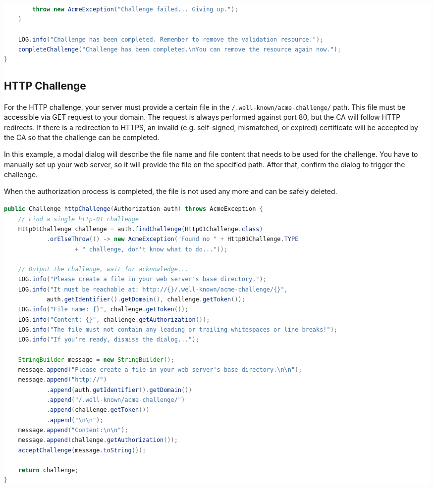 ```java
        throw new AcmeException("Challenge failed... Giving up.");
    }

    LOG.info("Challenge has been completed. Remember to remove the validation resource.");
    completeChallenge("Challenge has been completed.\nYou can remove the resource again now.");
}
```

## HTTP Challenge

For the HTTP challenge, your server must provide a certain file in the `/.well-known/acme-challenge/` path. This file must be accessible via GET request to your domain. The request is always performed against port 80, but the CA will follow HTTP redirects. If there is a redirection to HTTPS, an invalid (e.g. self-signed, mismatched, or expired) certificate will be accepted by the CA so that the challenge can be completed.

In this example, a modal dialog will describe the file name and file content that needs to be used for the challenge. You have to manually set up your web server, so it will provide the file on the specified path. After that, confirm the dialog to trigger the challenge.

When the authorization process is completed, the file is not used any more and can be safely deleted.

```java
public Challenge httpChallenge(Authorization auth) throws AcmeException {
    // Find a single http-01 challenge
    Http01Challenge challenge = auth.findChallenge(Http01Challenge.class)
            .orElseThrow(() -> new AcmeException("Found no " + Http01Challenge.TYPE
                    + " challenge, don't know what to do..."));

    // Output the challenge, wait for acknowledge...
    LOG.info("Please create a file in your web server's base directory.");
    LOG.info("It must be reachable at: http://{}/.well-known/acme-challenge/{}",
            auth.getIdentifier().getDomain(), challenge.getToken());
    LOG.info("File name: {}", challenge.getToken());
    LOG.info("Content: {}", challenge.getAuthorization());
    LOG.info("The file must not contain any leading or trailing whitespaces or line breaks!");
    LOG.info("If you're ready, dismiss the dialog...");

    StringBuilder message = new StringBuilder();
    message.append("Please create a file in your web server's base directory.\n\n");
    message.append("http://")
            .append(auth.getIdentifier().getDomain())
            .append("/.well-known/acme-challenge/")
            .append(challenge.getToken())
            .append("\n\n");
    message.append("Content:\n\n");
    message.append(challenge.getAuthorization());
    acceptChallenge(message.toString());

    return challenge;
}
```
